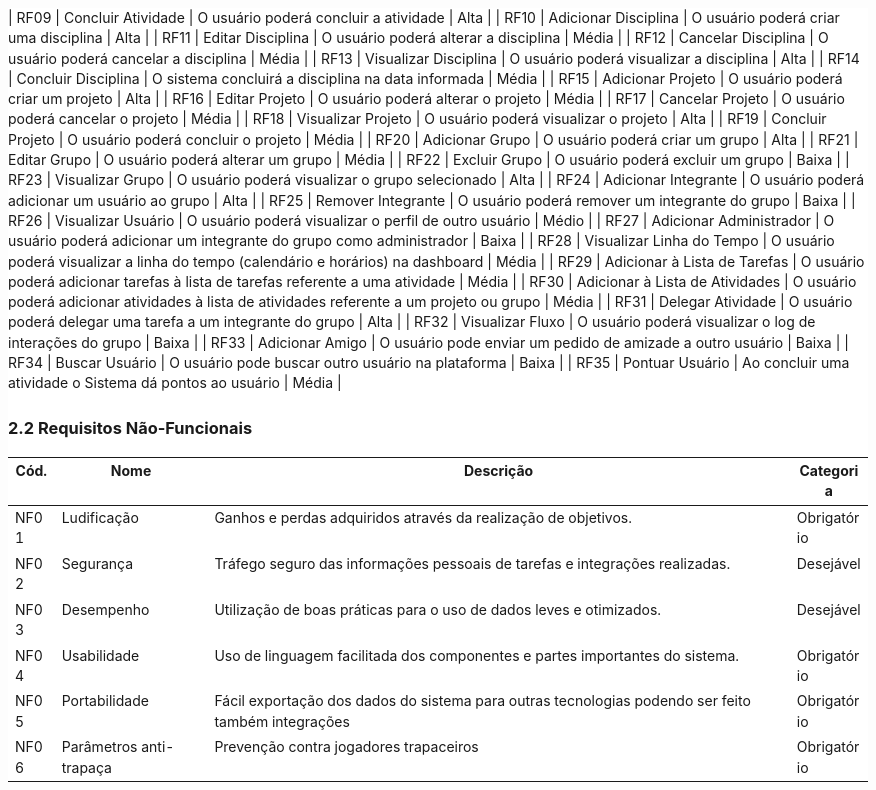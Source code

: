 | RF09 | Concluir Atividade              | O usuário poderá concluir a atividade                        |    Alta    |
| RF10 | Adicionar Disciplina            | O usuário poderá criar uma disciplina                        |    Alta    |
| RF11 | Editar Disciplina               | O usuário poderá alterar a disciplina                        |   Média    |
| RF12 | Cancelar Disciplina             | O usuário poderá cancelar a disciplina                       |   Média    |
| RF13 | Visualizar Disciplina           | O usuário poderá visualizar a disciplina                     |    Alta    |
| RF14 | Concluir Disciplina             | O sistema concluirá a disciplina na data informada           |   Média    |
| RF15 | Adicionar Projeto               | O usuário poderá criar um projeto                            |    Alta    |
| RF16 | Editar Projeto                  | O usuário poderá alterar o projeto                           |   Média    |
| RF17 | Cancelar Projeto                | O usuário poderá cancelar o projeto                          |   Média    |
| RF18 | Visualizar Projeto              | O usuário poderá visualizar o projeto                        |    Alta    |
| RF19 | Concluir Projeto                | O usuário poderá concluir o projeto                          |   Média    |
| RF20 | Adicionar Grupo                 | O usuário poderá criar um grupo                              |    Alta    |
| RF21 | Editar Grupo                    | O usuário poderá alterar um grupo                            |   Média    |
| RF22 | Excluir Grupo                   | O usuário poderá excluir um grupo                            |   Baixa    |
| RF23 | Visualizar Grupo                | O usuário poderá visualizar o grupo selecionado              |    Alta    |
| RF24 | Adicionar Integrante            | O usuário poderá adicionar um usuário ao grupo               |    Alta    |
| RF25 | Remover Integrante              | O usuário poderá remover um integrante do grupo              |   Baixa    |
| RF26 | Visualizar Usuário              | O usuário poderá visualizar o perfil de outro usuário        |   Médio    |
| RF27 | Adicionar Administrador         | O usuário poderá adicionar um integrante do grupo como administrador |   Baixa    |
| RF28 | Visualizar Linha do Tempo       | O usuário poderá visualizar a linha do tempo (calendário e horários) na dashboard |   Média    |
| RF29 | Adicionar à Lista de Tarefas    | O usuário poderá adicionar tarefas à lista de tarefas referente a uma atividade |   Média    |
| RF30 | Adicionar à Lista de Atividades | O usuário poderá adicionar atividades à lista de atividades referente a um projeto ou grupo |   Média    |
| RF31 | Delegar Atividade               | O usuário poderá delegar uma tarefa a um integrante do grupo |    Alta    |
| RF32 | Visualizar Fluxo                | O usuário poderá visualizar o log de interações do grupo     |   Baixa    |
| RF33 | Adicionar Amigo                 | O usuário pode enviar um pedido de amizade a outro usuário   |   Baixa    |
| RF34 | Buscar Usuário                  | O usuário pode buscar outro usuário na plataforma            |   Baixa    |
| RF35 | Pontuar Usuário                 | Ao concluir uma atividade o Sistema dá pontos ao usuário     |   Média    |

### 2.2 Requisitos Não-Funcionais

| Cód. | Nome                    | Descrição                                                    | Categoria   |
| ---- | ----------------------- | ------------------------------------------------------------ | ----------- |
| NF01 | Ludificação             | Ganhos e perdas adquiridos através da realização de objetivos. | Obrigatório |
| NF02 | Segurança               | Tráfego seguro das informações pessoais de tarefas e integrações realizadas. | Desejável   |
| NF03 | Desempenho              | Utilização de boas práticas para o uso de dados leves e otimizados. | Desejável   |
| NF04 | Usabilidade             | Uso de linguagem facilitada dos componentes e partes importantes do sistema. | Obrigatório |
| NF05 | Portabilidade           | Fácil exportação dos dados do sistema para outras tecnologias podendo ser feito também integrações | Obrigatório |
| NF06 | Parâmetros anti-trapaça | Prevenção contra jogadores trapaceiros                       | Obrigatório |
